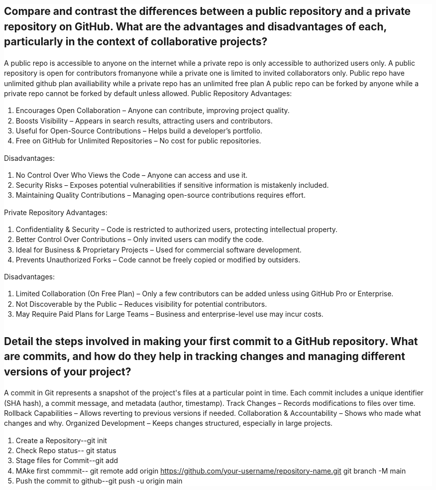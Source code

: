 ## Compare and contrast the differences between a public repository and a private repository on GitHub. What are the advantages and disadvantages of each, particularly in the context of collaborative projects?
A public repo is accessible to anyone on the internet while a private repo is only accessible to authorized users only.
A public repository is open for contributors fromanyone while a private one is limited to invited collaborators only.
Public repo have unlimited github plan availiability while a private repo has an unlimited free plan
A public repo can be forked by anyone while a private repo cannot be forked by default unless allowed.
 Public Repository
Advantages:
1. Encourages Open Collaboration – Anyone can contribute, improving project quality.
2. Boosts Visibility – Appears in search results, attracting users and contributors.
3. Useful for Open-Source Contributions – Helps build a developer’s portfolio.
4. Free on GitHub for Unlimited Repositories – No cost for public repositories.

Disadvantages:

1. No Control Over Who Views the Code – Anyone can access and use it.
2. Security Risks – Exposes potential vulnerabilities if sensitive information is mistakenly included.
3. Maintaining Quality Contributions – Managing open-source contributions requires effort.

Private Repository
Advantages:

1. Confidentiality & Security – Code is restricted to authorized users, protecting intellectual property.
2. Better Control Over Contributions – Only invited users can modify the code.
3. Ideal for Business & Proprietary Projects – Used for commercial software development.
4. Prevents Unauthorized Forks – Code cannot be freely copied or modified by outsiders.

Disadvantages:

1. Limited Collaboration (On Free Plan) – Only a few contributors can be added unless using GitHub Pro or Enterprise.
2. Not Discoverable by the Public – Reduces visibility for potential contributors.
3. May Require Paid Plans for Large Teams – Business and enterprise-level use may incur costs.

## Detail the steps involved in making your first commit to a GitHub repository. What are commits, and how do they help in tracking changes and managing different versions of your project?

A commit in Git represents a snapshot of the project's files at a particular point in time. Each commit includes a unique identifier (SHA hash), a commit message, and metadata (author, timestamp).
Track Changes – Records modifications to files over time.
Rollback Capabilities – Allows reverting to previous versions if needed.
Collaboration & Accountability – Shows who made what changes and why.
Organized Development – Keeps changes structured, especially in large projects.
1. Create a Repository--git init
2. Check Repo status-- git status
3. Stage files for Commit--git add
4. MAke first commmit-- git remote add origin https://github.com/your-username/repository-name.git
git branch -M main
5. Push the commit to github--git push -u origin main
